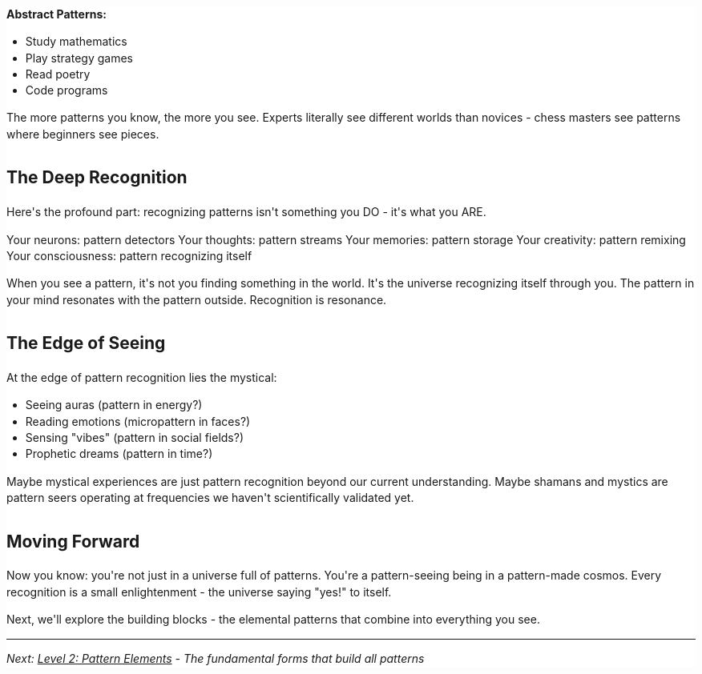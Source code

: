 **Abstract Patterns:**
- Study mathematics
- Play strategy games
- Read poetry
- Code programs

The more patterns you know, the more you see. Experts literally see different worlds than novices - chess masters see patterns where beginners see pieces.

## The Deep Recognition

Here's the profound part: recognizing patterns isn't something you DO - it's what you ARE.

Your neurons: pattern detectors
Your thoughts: pattern streams
Your memories: pattern storage
Your creativity: pattern remixing
Your consciousness: pattern recognizing itself

When you see a pattern, it's not you finding something in the world. It's the universe recognizing itself through you. The pattern in your mind resonates with the pattern outside. Recognition is resonance.

## The Edge of Seeing

At the edge of pattern recognition lies the mystical:

- Seeing auras (pattern in energy?)
- Reading emotions (micropattern in faces?)
- Sensing "vibes" (pattern in social fields?)
- Prophetic dreams (pattern in time?)

Maybe mystical experiences are just pattern recognition beyond our current understanding. Maybe shamans and mystics are pattern seers operating at frequencies we haven't scientifically validated yet.

## Moving Forward

Now you know: you're not just in a universe full of patterns. You're a pattern-seeing being in a pattern-made cosmos. Every recognition is a small enlightenment - the universe saying "yes!" to itself.

Next, we'll explore the building blocks - the elemental patterns that combine into everything you see.

---

*Next: [Level 2: Pattern Elements](L2_Pattern_Elements.md) - The fundamental forms that build all patterns*